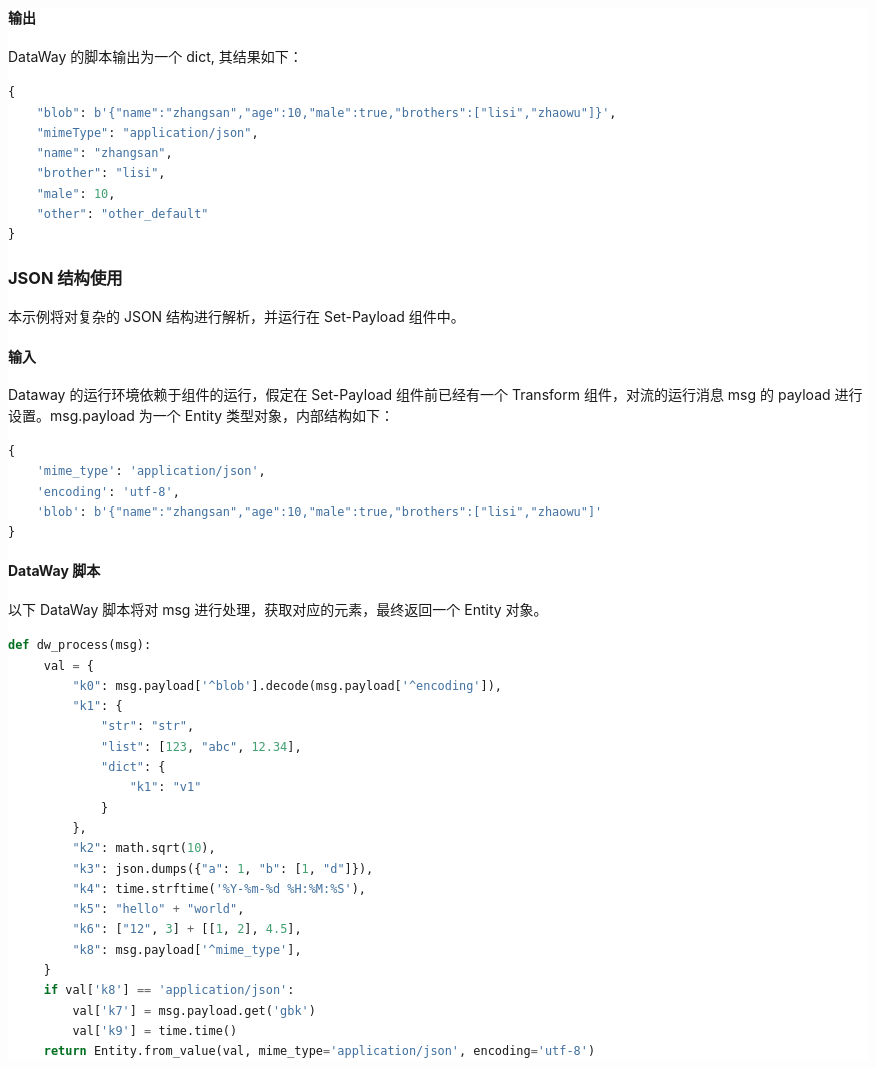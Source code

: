 #### 输出
DataWay 的脚本输出为一个 dict, 其结果如下：

```python
{
    "blob": b'{"name":"zhangsan","age":10,"male":true,"brothers":["lisi","zhaowu"]}',
    "mimeType": "application/json",
    "name": "zhangsan",
    "brother": "lisi",
    "male": 10,
    "other": "other_default"
}
```

### JSON 结构使用
本示例将对复杂的 JSON 结构进行解析，并运行在 Set-Payload 组件中。
#### 输入
Dataway 的运行环境依赖于组件的运行，假定在 Set-Payload 组件前已经有一个 Transform 组件，对流的运行消息 msg 的 payload 进行设置。msg.payload 为一个 Entity 类型对象，内部结构如下：

```python
{
    'mime_type': 'application/json',
    'encoding': 'utf-8',
    'blob': b'{"name":"zhangsan","age":10,"male":true,"brothers":["lisi","zhaowu"]'
}
```

#### DataWay 脚本
以下 DataWay 脚本将对 msg 进行处理，获取对应的元素，最终返回一个 Entity 对象。

```python
def dw_process(msg):
     val = {
         "k0": msg.payload['^blob'].decode(msg.payload['^encoding']),
         "k1": {
             "str": "str",
             "list": [123, "abc", 12.34],
             "dict": {
                 "k1": "v1"
             }
         },
         "k2": math.sqrt(10),
         "k3": json.dumps({"a": 1, "b": [1, "d"]}),
         "k4": time.strftime('%Y-%m-%d %H:%M:%S'),
         "k5": "hello" + "world",
         "k6": ["12", 3] + [[1, 2], 4.5],
         "k8": msg.payload['^mime_type'],
     }
     if val['k8'] == 'application/json':
         val['k7'] = msg.payload.get('gbk')
         val['k9'] = time.time()
     return Entity.from_value(val, mime_type='application/json', encoding='utf-8')
```
